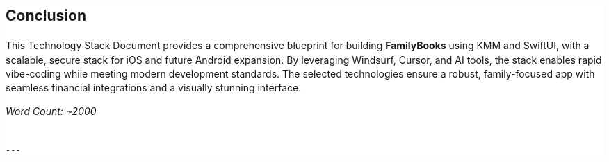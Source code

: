 ## **Conclusion**

This Technology Stack Document provides a comprehensive blueprint for building **FamilyBooks** using KMM and SwiftUI, with a scalable, secure stack for iOS and future Android expansion. By leveraging Windsurf, Cursor, and AI tools, the stack enables rapid vibe-coding while meeting modern development standards. The selected technologies ensure a robust, family-focused app with seamless financial integrations and a visually stunning interface.

*Word Count: ~2000*

```

---
